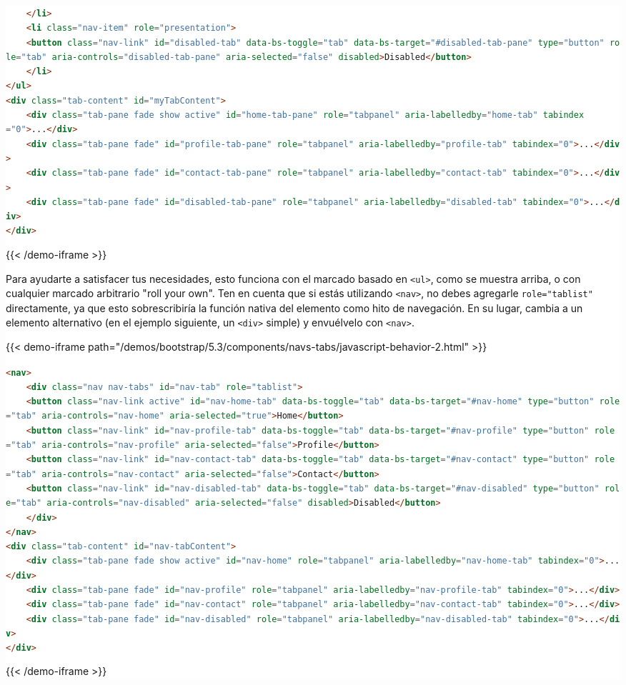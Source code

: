 ```html {filename="HTML"}
    </li>
    <li class="nav-item" role="presentation">
    <button class="nav-link" id="disabled-tab" data-bs-toggle="tab" data-bs-target="#disabled-tab-pane" type="button" role="tab" aria-controls="disabled-tab-pane" aria-selected="false" disabled>Disabled</button>
    </li>
</ul>
<div class="tab-content" id="myTabContent">
    <div class="tab-pane fade show active" id="home-tab-pane" role="tabpanel" aria-labelledby="home-tab" tabindex="0">...</div>
    <div class="tab-pane fade" id="profile-tab-pane" role="tabpanel" aria-labelledby="profile-tab" tabindex="0">...</div>
    <div class="tab-pane fade" id="contact-tab-pane" role="tabpanel" aria-labelledby="contact-tab" tabindex="0">...</div>
    <div class="tab-pane fade" id="disabled-tab-pane" role="tabpanel" aria-labelledby="disabled-tab" tabindex="0">...</div>
</div>
```
{{< /demo-iframe >}}

Para ayudarte a satisfacer tus necesidades, esto funciona con el marcado basado en `<ul>`, como se muestra arriba, o con cualquier marcado arbitrario "roll your own". Ten en cuenta que si estás utilizando `<nav>`, no debes agregarle `role="tablist"` directamente, ya que esto sobrescribiría la función nativa del elemento como hito de navegación. En su lugar, cambia a un elemento alternativo (en el ejemplo siguiente, un `<div>` simple) y envuélvelo con `<nav>`.

{{< demo-iframe path="/demos/bootstrap/5.3/components/navs-tabs/javascript-behavior-2.html" >}}
```html {filename="HTML"}
<nav>
    <div class="nav nav-tabs" id="nav-tab" role="tablist">
    <button class="nav-link active" id="nav-home-tab" data-bs-toggle="tab" data-bs-target="#nav-home" type="button" role="tab" aria-controls="nav-home" aria-selected="true">Home</button>
    <button class="nav-link" id="nav-profile-tab" data-bs-toggle="tab" data-bs-target="#nav-profile" type="button" role="tab" aria-controls="nav-profile" aria-selected="false">Profile</button>
    <button class="nav-link" id="nav-contact-tab" data-bs-toggle="tab" data-bs-target="#nav-contact" type="button" role="tab" aria-controls="nav-contact" aria-selected="false">Contact</button>
    <button class="nav-link" id="nav-disabled-tab" data-bs-toggle="tab" data-bs-target="#nav-disabled" type="button" role="tab" aria-controls="nav-disabled" aria-selected="false" disabled>Disabled</button>
    </div>
</nav>
<div class="tab-content" id="nav-tabContent">
    <div class="tab-pane fade show active" id="nav-home" role="tabpanel" aria-labelledby="nav-home-tab" tabindex="0">...</div>
    <div class="tab-pane fade" id="nav-profile" role="tabpanel" aria-labelledby="nav-profile-tab" tabindex="0">...</div>
    <div class="tab-pane fade" id="nav-contact" role="tabpanel" aria-labelledby="nav-contact-tab" tabindex="0">...</div>
    <div class="tab-pane fade" id="nav-disabled" role="tabpanel" aria-labelledby="nav-disabled-tab" tabindex="0">...</div>
</div>
```
{{< /demo-iframe >}}
